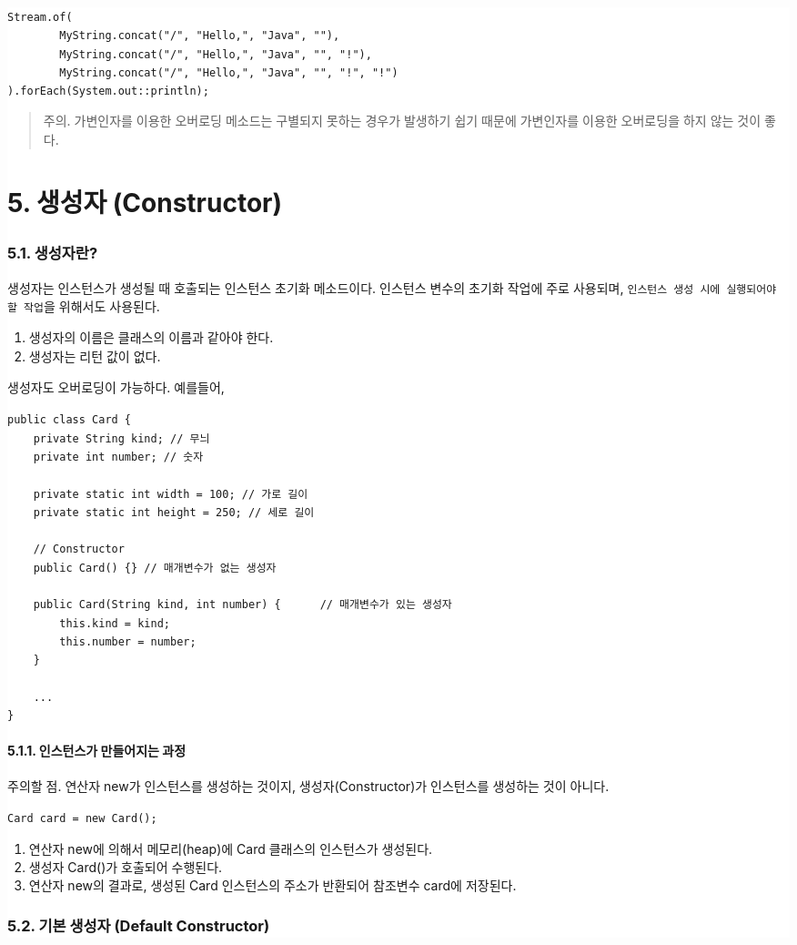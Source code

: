 ```
Stream.of(
        MyString.concat("/", "Hello,", "Java", ""),
        MyString.concat("/", "Hello,", "Java", "", "!"),
        MyString.concat("/", "Hello,", "Java", "", "!", "!")
).forEach(System.out::println);
```

> 주의. 가변인자를 이용한 오버로딩 메소드는 구별되지 못하는 경우가 발생하기 쉽기 때문에 가변인자를 이용한 오버로딩을 하지 않는 것이 좋다.

# 5. 생성자 (Constructor)

### 5.1. 생성자란?

생성자는 인스턴스가 생성될 때 호출되는 인스턴스 초기화 메소드이다. 인스턴스 변수의 초기화 작업에 주로 사용되며, `인스턴스 생성 시에 실행되어야 할 작업`을 위해서도 사용된다.

1.  생성자의 이름은 클래스의 이름과 같아야 한다.
2.  생성자는 리턴 값이 없다.

생성자도 오버로딩이 가능하다. 예를들어,

```
public class Card {
    private String kind; // 무늬
    private int number; // 숫자

    private static int width = 100; // 가로 길이
    private static int height = 250; // 세로 길이

    // Constructor
    public Card() {} // 매개변수가 없는 생성자

    public Card(String kind, int number) {      // 매개변수가 있는 생성자
        this.kind = kind;
        this.number = number;
    }

    ...
}
```

#### 5.1.1. 인스턴스가 만들어지는 과정

주의할 점. 연산자 new가 인스턴스를 생성하는 것이지, 생성자(Constructor)가 인스턴스를 생성하는 것이 아니다.

```
Card card = new Card();
```

1.  연산자 new에 의해서 메모리(heap)에 Card 클래스의 인스턴스가 생성된다.
2.  생성자 Card()가 호출되어 수행된다.
3.  연산자 new의 결과로, 생성된 Card 인스턴스의 주소가 반환되어 참조변수 card에 저장된다.

### 5.2. 기본 생성자 (Default Constructor)
